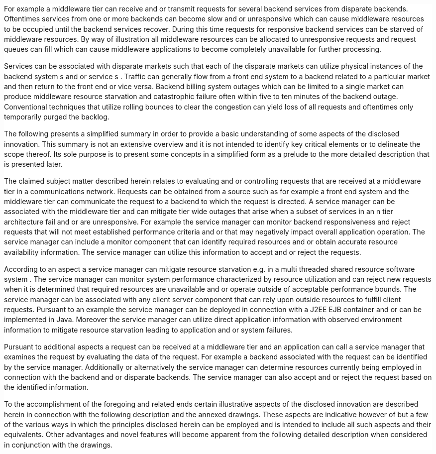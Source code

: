 For example a middleware tier can receive and or transmit requests for several backend services from disparate backends. Oftentimes services from one or more backends can become slow and or unresponsive which can cause middleware resources to be occupied until the backend services recover. During this time requests for responsive backend services can be starved of middleware resources. By way of illustration all middleware resources can be allocated to unresponsive requests and request queues can fill which can cause middleware applications to become completely unavailable for further processing.

Services can be associated with disparate markets such that each of the disparate markets can utilize physical instances of the backend system s and or service s . Traffic can generally flow from a front end system to a backend related to a particular market and then return to the front end or vice versa. Backend billing system outages which can be limited to a single market can produce middleware resource starvation and catastrophic failure often within five to ten minutes of the backend outage. Conventional techniques that utilize rolling bounces to clear the congestion can yield loss of all requests and oftentimes only temporarily purged the backlog.

The following presents a simplified summary in order to provide a basic understanding of some aspects of the disclosed innovation. This summary is not an extensive overview and it is not intended to identify key critical elements or to delineate the scope thereof. Its sole purpose is to present some concepts in a simplified form as a prelude to the more detailed description that is presented later.

The claimed subject matter described herein relates to evaluating and or controlling requests that are received at a middleware tier in a communications network. Requests can be obtained from a source such as for example a front end system and the middleware tier can communicate the request to a backend to which the request is directed. A service manager can be associated with the middleware tier and can mitigate tier wide outages that arise when a subset of services in an n tier architecture fail and or are unresponsive. For example the service manager can monitor backend responsiveness and reject requests that will not meet established performance criteria and or that may negatively impact overall application operation. The service manager can include a monitor component that can identify required resources and or obtain accurate resource availability information. The service manager can utilize this information to accept and or reject the requests.

According to an aspect a service manager can mitigate resource starvation e.g. in a multi threaded shared resource software system . The service manager can monitor system performance characterized by resource utilization and can reject new requests when it is determined that required resources are unavailable and or operate outside of acceptable performance bounds. The service manager can be associated with any client server component that can rely upon outside resources to fulfill client requests. Pursuant to an example the service manager can be deployed in connection with a J2EE EJB container and or can be implemented in Java. Moreover the service manager can utilize direct application information with observed environment information to mitigate resource starvation leading to application and or system failures.

Pursuant to additional aspects a request can be received at a middleware tier and an application can call a service manager that examines the request by evaluating the data of the request. For example a backend associated with the request can be identified by the service manager. Additionally or alternatively the service manager can determine resources currently being employed in connection with the backend and or disparate backends. The service manager can also accept and or reject the request based on the identified information.

To the accomplishment of the foregoing and related ends certain illustrative aspects of the disclosed innovation are described herein in connection with the following description and the annexed drawings. These aspects are indicative however of but a few of the various ways in which the principles disclosed herein can be employed and is intended to include all such aspects and their equivalents. Other advantages and novel features will become apparent from the following detailed description when considered in conjunction with the drawings.
